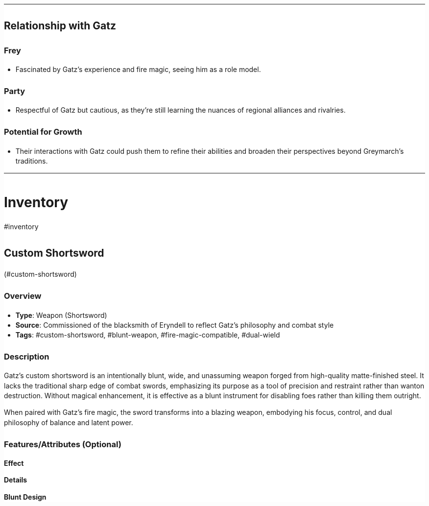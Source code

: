 * * *

Relationship with Gatz
----------------------

### **Frey**

*   Fascinated by Gatz’s experience and fire magic, seeing him as a role model.

### **Party**

*   Respectful of Gatz but cautious, as they’re still learning the nuances of regional alliances and rivalries.

### **Potential for Growth**

*   Their interactions with Gatz could push them to refine their abilities and broaden their perspectives beyond Greymarch’s traditions.

* * *

Inventory
=========

#inventory

Custom Shortsword
-----------------

(#custom-shortsword)

### Overview

*   **Type**: Weapon (Shortsword)
*   **Source**: Commissioned of the blacksmith of Eryndell to reflect Gatz’s philosophy and combat style
*   **Tags**: #custom-shortsword, #blunt-weapon, #fire-magic-compatible, #dual-wield

### Description

Gatz’s custom shortsword is an intentionally blunt, wide, and unassuming weapon forged from high-quality matte-finished steel. It lacks the traditional sharp edge of combat swords, emphasizing its purpose as a tool of precision and restraint rather than wanton destruction. Without magical enhancement, it is effective as a blunt instrument for disabling foes rather than killing them outright.

When paired with Gatz’s fire magic, the sword transforms into a blazing weapon, embodying his focus, control, and dual philosophy of balance and latent power.

### Features/Attributes (Optional)

**Effect**

**Details**

**Blunt Design**
